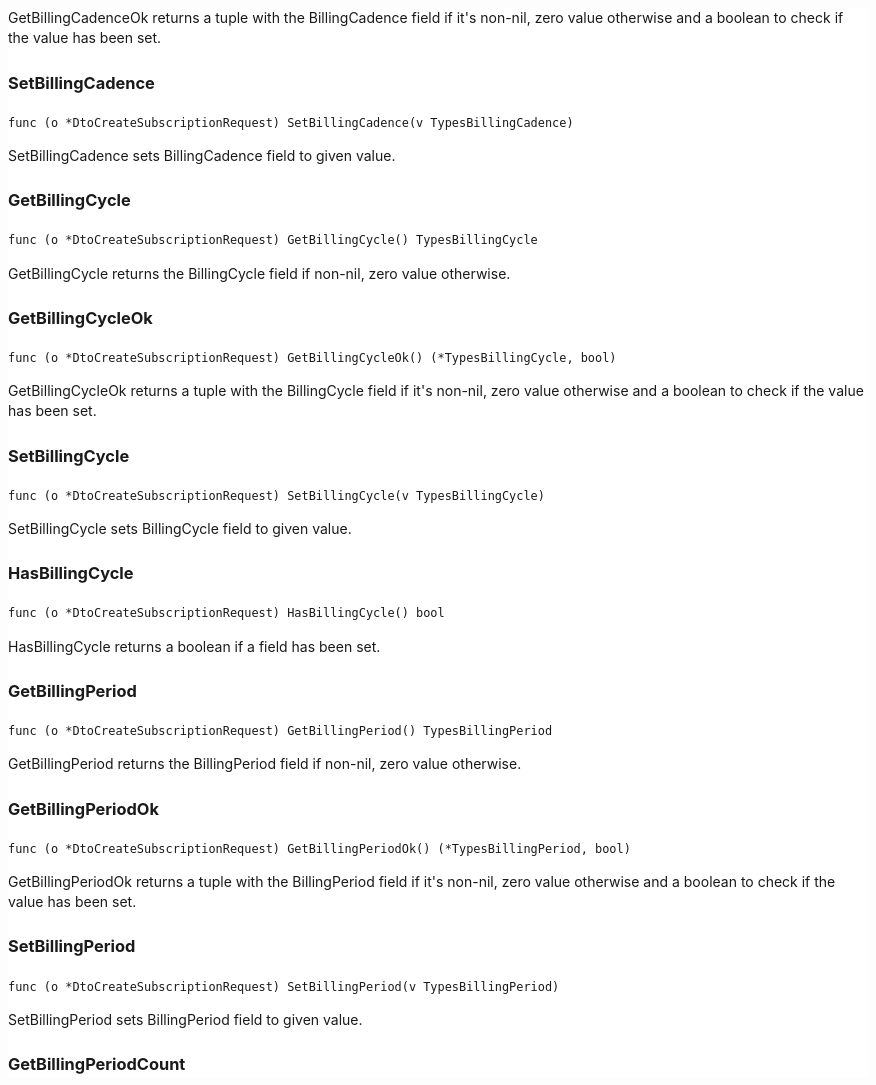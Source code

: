 GetBillingCadenceOk returns a tuple with the BillingCadence field if it's non-nil, zero value otherwise
and a boolean to check if the value has been set.

### SetBillingCadence

`func (o *DtoCreateSubscriptionRequest) SetBillingCadence(v TypesBillingCadence)`

SetBillingCadence sets BillingCadence field to given value.


### GetBillingCycle

`func (o *DtoCreateSubscriptionRequest) GetBillingCycle() TypesBillingCycle`

GetBillingCycle returns the BillingCycle field if non-nil, zero value otherwise.

### GetBillingCycleOk

`func (o *DtoCreateSubscriptionRequest) GetBillingCycleOk() (*TypesBillingCycle, bool)`

GetBillingCycleOk returns a tuple with the BillingCycle field if it's non-nil, zero value otherwise
and a boolean to check if the value has been set.

### SetBillingCycle

`func (o *DtoCreateSubscriptionRequest) SetBillingCycle(v TypesBillingCycle)`

SetBillingCycle sets BillingCycle field to given value.

### HasBillingCycle

`func (o *DtoCreateSubscriptionRequest) HasBillingCycle() bool`

HasBillingCycle returns a boolean if a field has been set.

### GetBillingPeriod

`func (o *DtoCreateSubscriptionRequest) GetBillingPeriod() TypesBillingPeriod`

GetBillingPeriod returns the BillingPeriod field if non-nil, zero value otherwise.

### GetBillingPeriodOk

`func (o *DtoCreateSubscriptionRequest) GetBillingPeriodOk() (*TypesBillingPeriod, bool)`

GetBillingPeriodOk returns a tuple with the BillingPeriod field if it's non-nil, zero value otherwise
and a boolean to check if the value has been set.

### SetBillingPeriod

`func (o *DtoCreateSubscriptionRequest) SetBillingPeriod(v TypesBillingPeriod)`

SetBillingPeriod sets BillingPeriod field to given value.


### GetBillingPeriodCount
